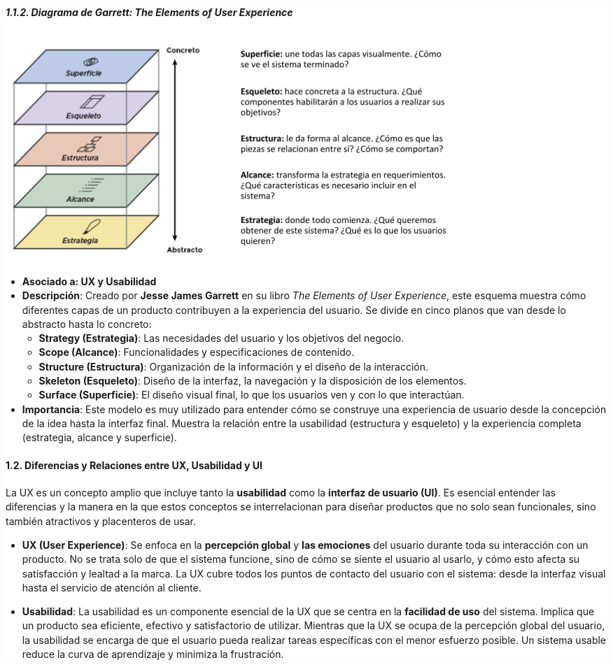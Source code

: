 ##### 1.1.2. **Diagrama de Garrett: The Elements of User Experience**
![alt text](imagenes/elementos-de-ux.webp)
- **Asociado a: UX y Usabilidad**
- **Descripción**: Creado por **Jesse James Garrett** en su libro *The Elements of User Experience*, este esquema muestra cómo diferentes capas de un producto contribuyen a la experiencia del usuario. Se divide en cinco planos que van desde lo abstracto hasta lo concreto:
  - **Strategy (Estrategia)**: Las necesidades del usuario y los objetivos del negocio.
  - **Scope (Alcance)**: Funcionalidades y especificaciones de contenido.
  - **Structure (Estructura)**: Organización de la información y el diseño de la interacción.
  - **Skeleton (Esqueleto)**: Diseño de la interfaz, la navegación y la disposición de los elementos.
  - **Surface (Superficie)**: El diseño visual final, lo que los usuarios ven y con lo que interactúan.
- **Importancia**: Este modelo es muy utilizado para entender cómo se construye una experiencia de usuario desde la concepción de la idea hasta la interfaz final. Muestra la relación entre la usabilidad (estructura y esqueleto) y la experiencia completa (estrategia, alcance y superficie).


#### 1.2. Diferencias y Relaciones entre UX, Usabilidad y UI

La UX es un concepto amplio que incluye tanto la **usabilidad** como la **interfaz de usuario (UI)**. Es esencial entender las diferencias y la manera en la que estos conceptos se interrelacionan para diseñar productos que no solo sean funcionales, sino también atractivos y placenteros de usar.

- **UX (User Experience)**: Se enfoca en la **percepción global** y **las emociones** del usuario durante toda su interacción con un producto. No se trata solo de que el sistema funcione, sino de cómo se siente el usuario al usarlo, y cómo esto afecta su satisfacción y lealtad a la marca. La UX cubre todos los puntos de contacto del usuario con el sistema: desde la interfaz visual hasta el servicio de atención al cliente.
  
- **Usabilidad**: La usabilidad es un componente esencial de la UX que se centra en la **facilidad de uso** del sistema. Implica que un producto sea eficiente, efectivo y satisfactorio de utilizar. Mientras que la UX se ocupa de la percepción global del usuario, la usabilidad se encarga de que el usuario pueda realizar tareas específicas con el menor esfuerzo posible. Un sistema usable reduce la curva de aprendizaje y minimiza la frustración.
